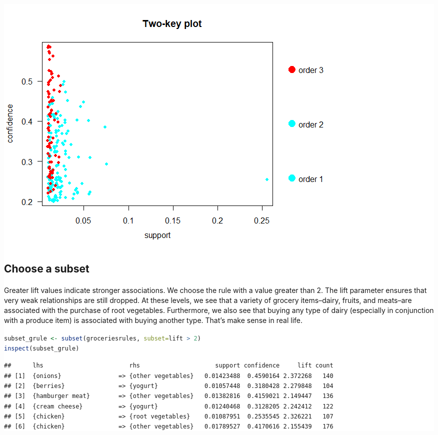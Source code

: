 ![](STA380_Homework2_files/figure-gfm/unnamed-chunk-56-3.png)

## Choose a subset

Greater lift values indicate stronger associations. We choose the rule
with a value greater than 2. The lift parameter ensures that very weak
relationships are still dropped. At these levels, we see that a variety
of grocery items–dairy, fruits, and meats–are associated with the
purchase of root vegetables. Furthermore, we also see that buying any
type of dairy (especially in conjunction with a produce item) is
associated with buying another type. That’s make sense in real life.

``` r
subset_grule <- subset(groceriesrules, subset=lift > 2)
inspect(subset_grule)
```

    ##      lhs                        rhs                     support confidence     lift count
    ## [1]  {onions}                => {other vegetables}   0.01423488  0.4590164 2.372268   140
    ## [2]  {berries}               => {yogurt}             0.01057448  0.3180428 2.279848   104
    ## [3]  {hamburger meat}        => {other vegetables}   0.01382816  0.4159021 2.149447   136
    ## [4]  {cream cheese}          => {yogurt}             0.01240468  0.3128205 2.242412   122
    ## [5]  {chicken}               => {root vegetables}    0.01087951  0.2535545 2.326221   107
    ## [6]  {chicken}               => {other vegetables}   0.01789527  0.4170616 2.155439   176